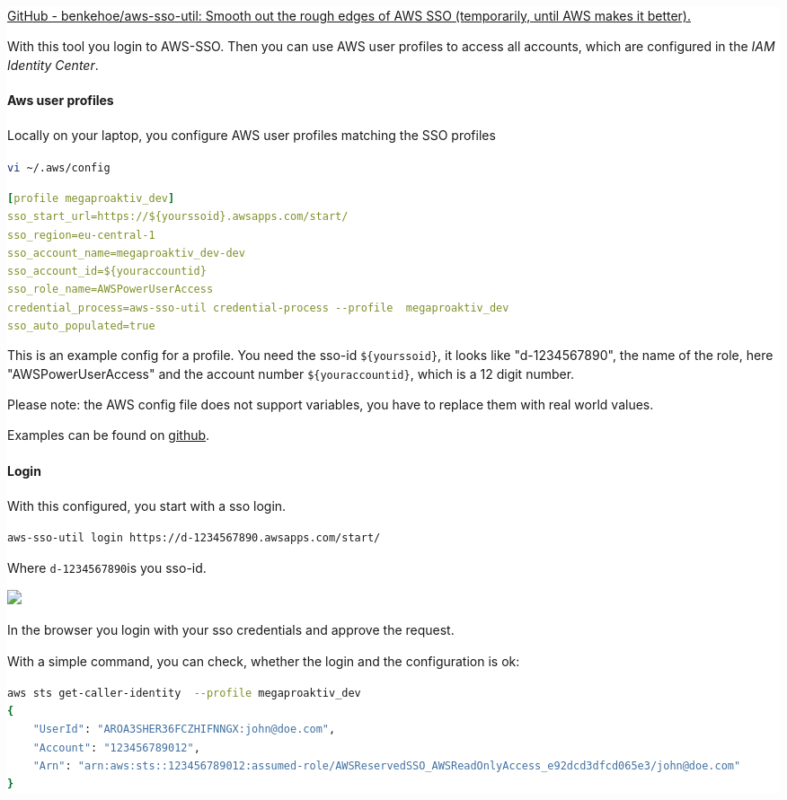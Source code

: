 [GitHub - benkehoe/aws-sso-util: Smooth out the rough edges of AWS SSO (temporarily, until AWS makes it better).](https://github.com/benkehoe/aws-sso-util)

With this tool you login to AWS-SSO. Then you can use AWS user profiles to access all accounts, which are configured in the _IAM Identity Center_.

#### Aws user profiles

Locally on your laptop, you configure AWS user profiles matching the SSO profiles

```bash
vi ~/.aws/config
```

```yaml
[profile megaproaktiv_dev]
sso_start_url=https://${yourssoid}.awsapps.com/start/
sso_region=eu-central-1
sso_account_name=megaproaktiv_dev-dev
sso_account_id=${youraccountid}
sso_role_name=AWSPowerUserAccess
credential_process=aws-sso-util credential-process --profile  megaproaktiv_dev
sso_auto_populated=true
```

This is an example config for a profile.
You need the sso-id `${yourssoid}`, it looks like "d-1234567890", the name of the role, here "AWSPowerUserAccess" and the account number `${youraccountid}`, which is a 12 digit number.

Please note: the AWS config file does not support variables, you have to replace them with real world values.

Examples can be found on [github](https://github.com/megaproaktiv/aws-community-projects/tree/main/steampipe-multi-account-query).

#### Login

With this configured, you start with a sso login.

```bash
aws-sso-util login https://d-1234567890.awsapps.com/start/
```

Where `d-1234567890`is you sso-id.

![](/img/2022/08/approved.png)

In the browser you login with your sso credentials and approve the request.

With a simple command, you can check, whether the login and the configuration is ok:

```bash
aws sts get-caller-identity  --profile megaproaktiv_dev
{
    "UserId": "AROA3SHER36FCZHIFNNGX:john@doe.com",
    "Account": "123456789012",
    "Arn": "arn:aws:sts::123456789012:assumed-role/AWSReservedSSO_AWSReadOnlyAccess_e92dcd3dfcd065e3/john@doe.com"
}
```
